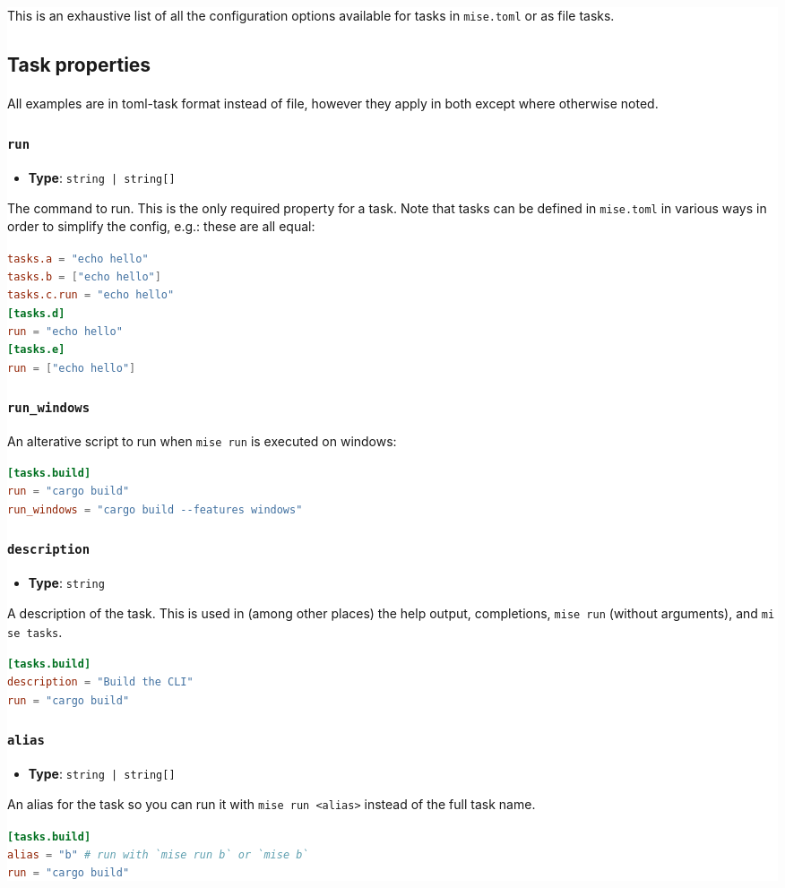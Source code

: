 This is an exhaustive list of all the configuration options available for tasks in `mise.toml` or
as file tasks.

## Task properties

All examples are in toml-task format instead of file, however they apply in both except where otherwise noted.

### `run`

* **Type**: `string | string[]`

The command to run. This is the only required property for a task. Note that tasks can be defined in
`mise.toml` in various ways in order to simplify the config, e.g.: these are all equal:

```toml
tasks.a = "echo hello"
tasks.b = ["echo hello"]
tasks.c.run = "echo hello"
[tasks.d]
run = "echo hello"
[tasks.e]
run = ["echo hello"]
```

### `run_windows`

An alterative script to run when `mise run` is executed on windows:

```toml
[tasks.build]
run = "cargo build"
run_windows = "cargo build --features windows"
```

### `description`

* **Type**: `string`

A description of the task. This is used in (among other places)
the help output, completions, `mise run` (without arguments), and `mise tasks`.

```toml
[tasks.build]
description = "Build the CLI"
run = "cargo build"
```

### `alias`

* **Type**: `string | string[]`

An alias for the task so you can run it with `mise run <alias>` instead of the full task name.

```toml
[tasks.build]
alias = "b" # run with `mise run b` or `mise b`
run = "cargo build"
```
